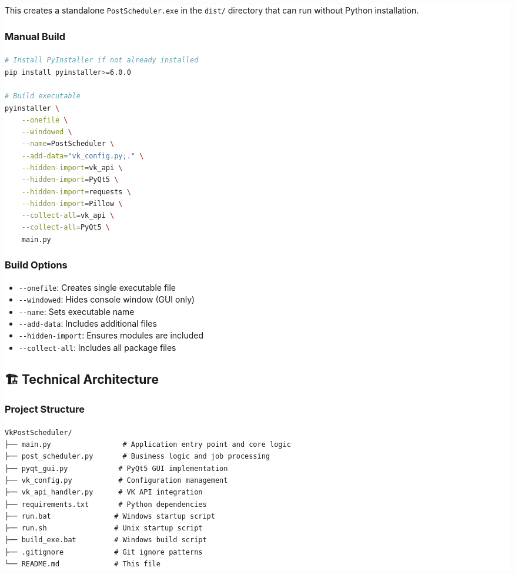 This creates a standalone `PostScheduler.exe` in the `dist/` directory that can run without Python installation.

### Manual Build

```bash
# Install PyInstaller if not already installed
pip install pyinstaller>=6.0.0

# Build executable
pyinstaller \
    --onefile \
    --windowed \
    --name=PostScheduler \
    --add-data="vk_config.py;." \
    --hidden-import=vk_api \
    --hidden-import=PyQt5 \
    --hidden-import=requests \
    --hidden-import=Pillow \
    --collect-all=vk_api \
    --collect-all=PyQt5 \
    main.py
```

### Build Options

- `--onefile`: Creates single executable file
- `--windowed`: Hides console window (GUI only)
- `--name`: Sets executable name
- `--add-data`: Includes additional files
- `--hidden-import`: Ensures modules are included
- `--collect-all`: Includes all package files

## 🏗️ Technical Architecture

### Project Structure

```
VkPostScheduler/
├── main.py                 # Application entry point and core logic
├── post_scheduler.py       # Business logic and job processing
├── pyqt_gui.py            # PyQt5 GUI implementation
├── vk_config.py           # Configuration management
├── vk_api_handler.py      # VK API integration
├── requirements.txt       # Python dependencies
├── run.bat               # Windows startup script
├── run.sh                # Unix startup script
├── build_exe.bat         # Windows build script
├── .gitignore            # Git ignore patterns
└── README.md             # This file
```
